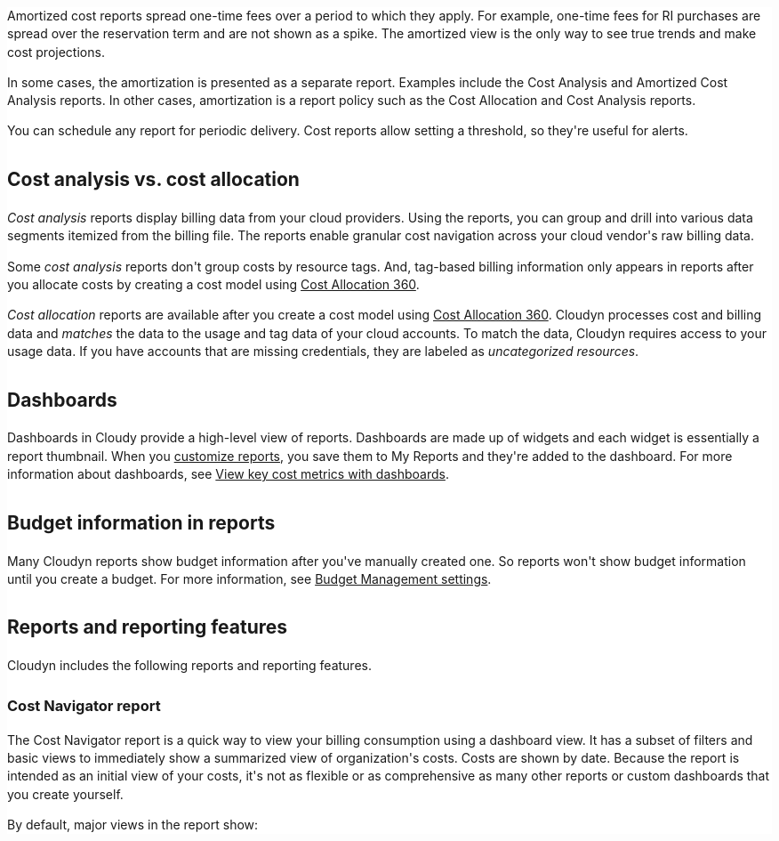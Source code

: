 Amortized cost reports spread one-time fees over a period to which they apply. For example, one-time fees for RI purchases are spread over the reservation term and are not shown as a spike. The amortized view is the only way to see true trends and make cost projections.

In some cases, the amortization is presented as a separate report. Examples include the Cost Analysis and Amortized Cost Analysis reports. In other cases, amortization is a report policy such as the Cost Allocation and Cost Analysis reports.

You can schedule any report for periodic delivery. Cost reports allow setting a threshold, so they're useful for alerts.

## Cost analysis vs. cost allocation

_Cost analysis_ reports display billing data from your cloud providers. Using the reports, you can group and drill into various data segments itemized from the billing file. The reports enable granular cost navigation across your cloud vendor's raw billing data.

Some _cost analysis_ reports don't group costs by resource tags. And, tag-based billing information only appears in reports after you allocate costs by creating a cost model using [Cost Allocation 360](tutorial-manage-costs.md#use-custom-tags-to-allocate-costs).

_Cost allocation_ reports are available after you create a cost model using [Cost Allocation 360](tutorial-manage-costs.md#use-custom-tags-to-allocate-costs). Cloudyn processes cost and billing data and _matches_ the data to the usage and tag data of your cloud accounts. To match the data, Cloudyn requires access to your usage data. If you have accounts that are missing credentials, they are labeled as _uncategorized resources_.

## Dashboards

Dashboards in Cloudy provide a high-level view of reports. Dashboards are made up of widgets and each widget is essentially a report thumbnail. When you [customize reports](understanding-cost-reports.md#save-and-schedule-reports), you save them to My Reports and they're added to the dashboard. For more information about dashboards, see [View key cost metrics with dashboards](dashboards.md).

## Budget information in reports

Many Cloudyn reports show budget information after you've manually created one. So reports won't show budget information until you create a budget. For more information, see [Budget Management settings](#budget-management-settings).

## Reports and reporting features

Cloudyn includes the following reports and reporting features.

### Cost Navigator report

The Cost Navigator report is a quick way to view your billing consumption using a dashboard view. It has a subset of filters and basic views to immediately show a summarized view of organization's costs. Costs are shown by date. Because the report is intended as an initial view of your costs, it's not as flexible or as comprehensive as many other reports or custom dashboards that you create yourself.

By default, major views in the report show:
